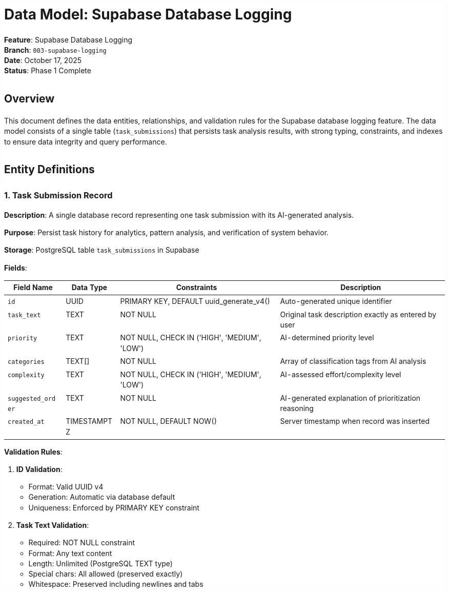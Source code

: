 # Data Model: Supabase Database Logging

**Feature**: Supabase Database Logging  
**Branch**: `003-supabase-logging`  
**Date**: October 17, 2025  
**Status**: Phase 1 Complete

## Overview

This document defines the data entities, relationships, and validation rules for the Supabase database logging feature. The data model consists of a single table (`task_submissions`) that persists task analysis results, with strong typing, constraints, and indexes to ensure data integrity and query performance.

## Entity Definitions

### 1. Task Submission Record

**Description**: A single database record representing one task submission with its AI-generated analysis.

**Purpose**: Persist task history for analytics, pattern analysis, and verification of system behavior.

**Storage**: PostgreSQL table `task_submissions` in Supabase

**Fields**:

| Field Name | Data Type | Constraints | Description |
| ---------- | --------- | ----------- | ----------- |
| `id` | UUID | PRIMARY KEY, DEFAULT uuid_generate_v4() | Auto-generated unique identifier |
| `task_text` | TEXT | NOT NULL | Original task description exactly as entered by user |
| `priority` | TEXT | NOT NULL, CHECK IN ('HIGH', 'MEDIUM', 'LOW') | AI-determined priority level |
| `categories` | TEXT[] | NOT NULL | Array of classification tags from AI analysis |
| `complexity` | TEXT | NOT NULL, CHECK IN ('HIGH', 'MEDIUM', 'LOW') | AI-assessed effort/complexity level |
| `suggested_order` | TEXT | NOT NULL | AI-generated explanation of prioritization reasoning |
| `created_at` | TIMESTAMPTZ | NOT NULL, DEFAULT NOW() | Server timestamp when record was inserted |

**Validation Rules**:

1. **ID Validation**:
   - Format: Valid UUID v4
   - Generation: Automatic via database default
   - Uniqueness: Enforced by PRIMARY KEY constraint

2. **Task Text Validation**:
   - Required: NOT NULL constraint
   - Format: Any text content
   - Length: Unlimited (PostgreSQL TEXT type)
   - Special chars: All allowed (preserved exactly)
   - Whitespace: Preserved including newlines and tabs
